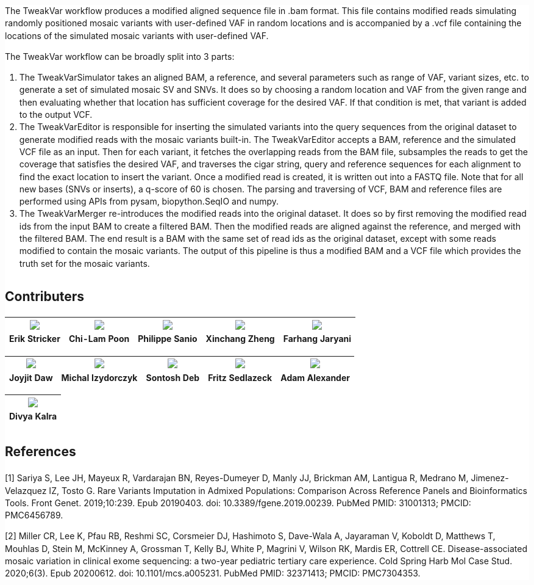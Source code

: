 The TweakVar workflow produces a modified aligned sequence file in .bam format. This file contains modified reads simulating randomly positioned mosaic variants with user-defined VAF in random locations and is accompanied by a .vcf file containing the locations of the simulated mosaic variants with user-defined VAF. 

The TweakVar workflow can be broadly split into 3 parts: 
1) The TweakVarSimulator takes an aligned BAM, a reference, and several parameters such as range of VAF, variant sizes, etc. to generate a set of simulated mosaic SV and SNVs. It does so by choosing a random location and VAF from the given range and then evaluating whether that location has sufficient coverage for the desired VAF. If that condition is met, that variant is added to the output VCF. 
2) The TweakVarEditor is responsible for inserting the simulated variants into the query sequences from the original dataset to generate modified reads with the mosaic variants built-in. The TweakVarEditor accepts a BAM, reference and the simulated VCF file as an input. Then for each variant, it fetches the overlapping reads from the BAM file, subsamples the reads to get the coverage that satisfies the desired VAF, and traverses the cigar string, query and reference sequences for each alignment to find the exact location to insert the variant. Once a modified read is created, it is written out into a FASTQ file. Note that for all new bases (SNVs or inserts), a q-score of 60 is chosen. The parsing and traversing of VCF, BAM and reference files are performed using APIs from pysam, biopython.SeqIO and numpy.
3) The TweakVarMerger re-introduces the modified reads into the original dataset. It does so by first removing the modified read ids from the input BAM to create a filtered BAM. Then the modified reads are aligned against the reference, and merged with the filtered BAM. The end result is a BAM with the same set of read ids as the original dataset, except with some reads modified to contain the mosaic variants. 
The output of this pipeline is thus a modified BAM and a VCF file which provides the truth set for the mosaic variants.

## Contributers


|<img src="images/Erik Stricker.jpg" width="150"/><br>Erik Stricker|<img src="images/Chi-Lam Poon.jpg" width="150"/><br>Chi-Lam Poon|<img src="images/Philippe Sanio.jpg" width="150"/><br>Philippe Sanio|<img src="images/Xinchang Zheng.jpg" width="150"/><br>Xinchang Zheng|<img src="images/Farhang Jaryani.png" width="150"/><br>Farhang Jaryani|
|:-:|:-:|:-:|:-:|:-:|

|<img src="images/Joyjit Daw.png" width="150"/><br>Joyjit Daw |<img src="images/Michal Bogumil Izydorczyk.png" width="150"/><br>Michal Izydorczyk|<img src="images/Sontosh K Deb.jpg" width="150"/><br>Sontosh Deb|<img src="images/Fritz Sedlazeck.jpg" width="150"/><br>Fritz Sedlazeck |<img src="images/Alexander Adam.jpg" width="150"/><br>Adam Alexander|
|:-:|:-:|:-:|:-:|:-:|

|<img src="images/Divya Kalrai_placeholder.jpg" width="150"/><br>Divya Kalra|
|:-:|


## References

<a id="1">[1]</a> Sariya S, Lee JH, Mayeux R, Vardarajan BN, Reyes-Dumeyer D, Manly JJ, Brickman AM, Lantigua R, Medrano M, Jimenez-Velazquez IZ, Tosto G. Rare Variants Imputation in Admixed Populations: Comparison Across Reference Panels and Bioinformatics Tools. Front Genet. 2019;10:239. Epub 20190403. doi: 10.3389/fgene.2019.00239. PubMed PMID: 31001313; PMCID: PMC6456789.  

<a id="2">[2]</a> Miller CR, Lee K, Pfau RB, Reshmi SC, Corsmeier DJ, Hashimoto S, Dave-Wala A, Jayaraman V, Koboldt D, Matthews T, Mouhlas D, Stein M, McKinney A, Grossman T, Kelly BJ, White P, Magrini V, Wilson RK, Mardis ER, Cottrell CE. Disease-associated mosaic variation in clinical exome sequencing: a two-year pediatric tertiary care experience. Cold Spring Harb Mol Case Stud. 2020;6(3). Epub 20200612. doi: 10.1101/mcs.a005231. PubMed PMID: 32371413; PMCID: PMC7304353.  
